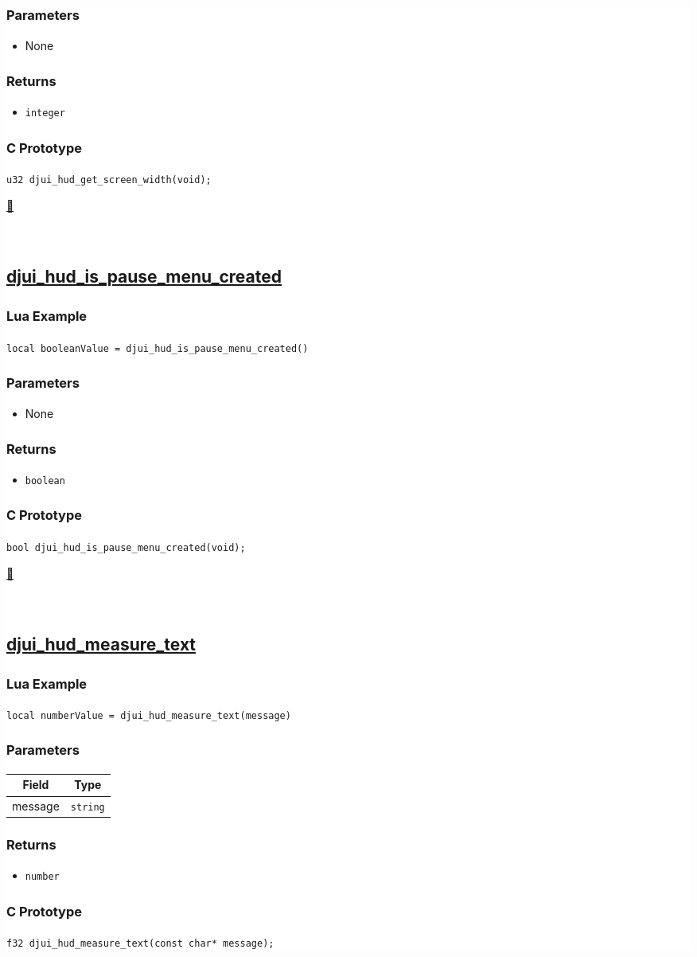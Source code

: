 ### Parameters
- None

### Returns
- `integer`

### C Prototype
`u32 djui_hud_get_screen_width(void);`

[:arrow_up_small:](#)

<br />

## [djui_hud_is_pause_menu_created](#djui_hud_is_pause_menu_created)

### Lua Example
`local booleanValue = djui_hud_is_pause_menu_created()`

### Parameters
- None

### Returns
- `boolean`

### C Prototype
`bool djui_hud_is_pause_menu_created(void);`

[:arrow_up_small:](#)

<br />

## [djui_hud_measure_text](#djui_hud_measure_text)

### Lua Example
`local numberValue = djui_hud_measure_text(message)`

### Parameters
| Field | Type |
| ----- | ---- |
| message | `string` |

### Returns
- `number`

### C Prototype
`f32 djui_hud_measure_text(const char* message);`
